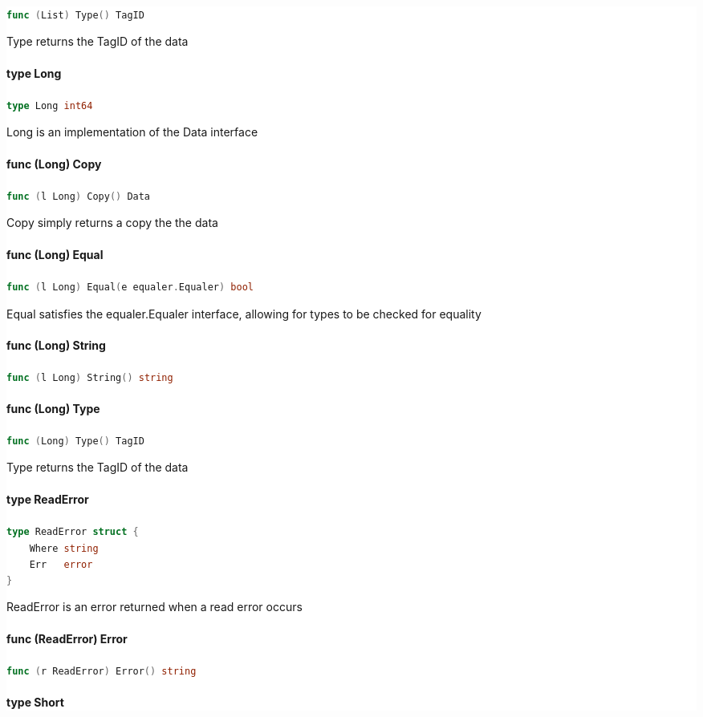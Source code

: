 ```go
func (List) Type() TagID
```
Type returns the TagID of the data

#### type Long

```go
type Long int64
```

Long is an implementation of the Data interface

#### func (Long) Copy

```go
func (l Long) Copy() Data
```
Copy simply returns a copy the the data

#### func (Long) Equal

```go
func (l Long) Equal(e equaler.Equaler) bool
```
Equal satisfies the equaler.Equaler interface, allowing for types to be checked
for equality

#### func (Long) String

```go
func (l Long) String() string
```

#### func (Long) Type

```go
func (Long) Type() TagID
```
Type returns the TagID of the data

#### type ReadError

```go
type ReadError struct {
	Where string
	Err   error
}
```

ReadError is an error returned when a read error occurs

#### func (ReadError) Error

```go
func (r ReadError) Error() string
```

#### type Short
